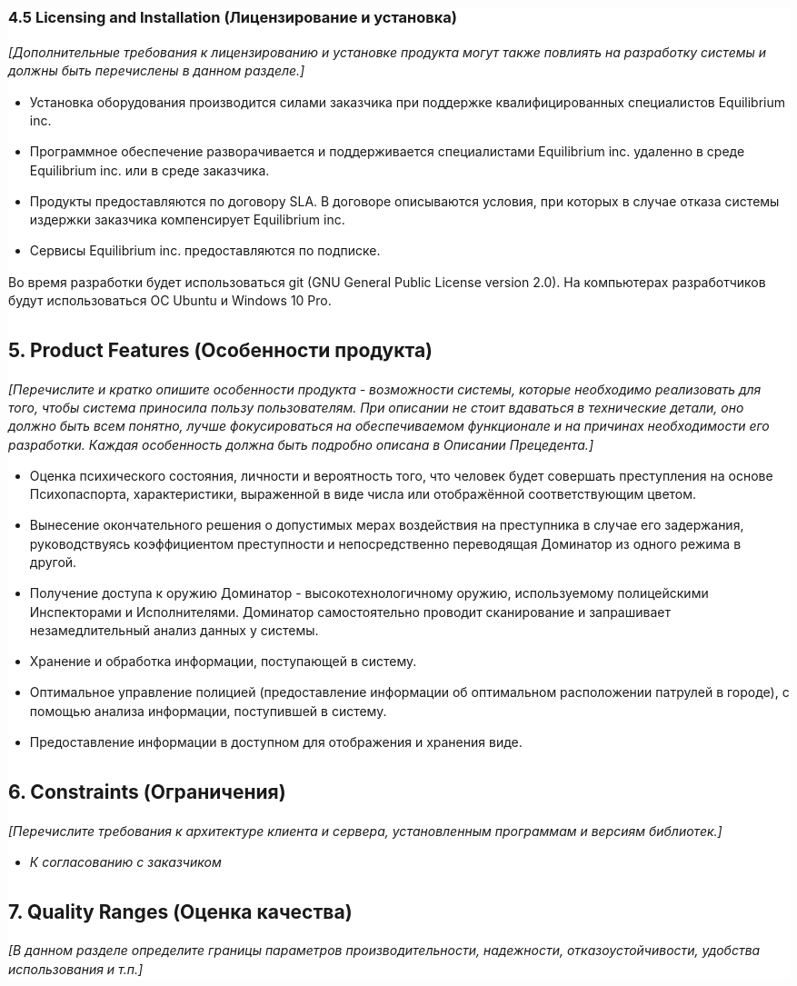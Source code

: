 ### 4.5 Licensing and Installation (Лицензирование и установка)  
*[Дополнительные требования к лицензированию и установке продукта могут также повлиять на разработку системы и должны быть перечислены в данном разделе.]*  

* Установка оборудования производится силами заказчика при поддержке квалифицированных специалистов Equilibrium inc.

* Программное обеспечение разворачивается и поддерживается специалистами Equilibrium inc. удаленно в среде Equilibrium inc. или в среде заказчика.

* Продукты предоставляются по договору SLA. В договоре описываются условия, при которых в случае отказа системы издержки заказчика компенсирует Equilibrium inc.

* Сервисы Equilibrium inc. предоставляются по подписке.

Во время разработки будет использоваться git (GNU General Public License version 2.0). На компьютерах разработчиков будут использоваться ОС Ubuntu и Windows 10 Pro.
  
## 5. Product Features (Особенности продукта)
*[Перечислите и кратко опишите особенности продукта - возможности системы, которые необходимо реализовать для того, чтобы система приносила пользу пользователям. При описании не стоит вдаваться в технические детали, оно должно быть всем понятно, лучше фокусироваться на обеспечиваемом функционале и на причинах необходимости его разработки. Каждая особенность должна быть подробно описана в Описании Прецедента.]*  
  
 * Оценка психического состояния, личности и вероятность того, что человек будет совершать преступления на основе Психопаспорта, характеристики, выраженной в виде числа или отображённой соответствующим цветом. 

 * Вынесение окончательного решения о допустимых мерах воздействия на преступника в случае его задержания, руководствуясь коэффициентом преступности и непосредственно переводящая Доминатор из одного режима в другой.  

 * Получение доступа к оружию Доминатор - высокотехнологичному оружию, используемому полицейскими Инспекторами и Исполнителями. Доминатор самостоятельно проводит сканирование и запрашивает незамедлительный анализ данных у системы.   

 * Хранение и обработка информации, поступающей в систему.
   
 * Оптимальное управление полицией (предоставление информации об оптимальном расположении патрулей в городе), с помощью анализа информации, поступившей в систему.

 * Предоставление информации в доступном для отображения и хранения виде.

 ## 6. Constraints (Ограничения)
 *[Перечислите требования к архитектуре клиента и сервера, установленным программам и версиям библиотек.]*

* *К согласованию с заказчиком*

     
 ## 7. Quality Ranges (Оценка качества)
 *[В данном разделе определите границы параметров производительности, надежности, отказоустойчивости, удобства использования и т.п.]*
